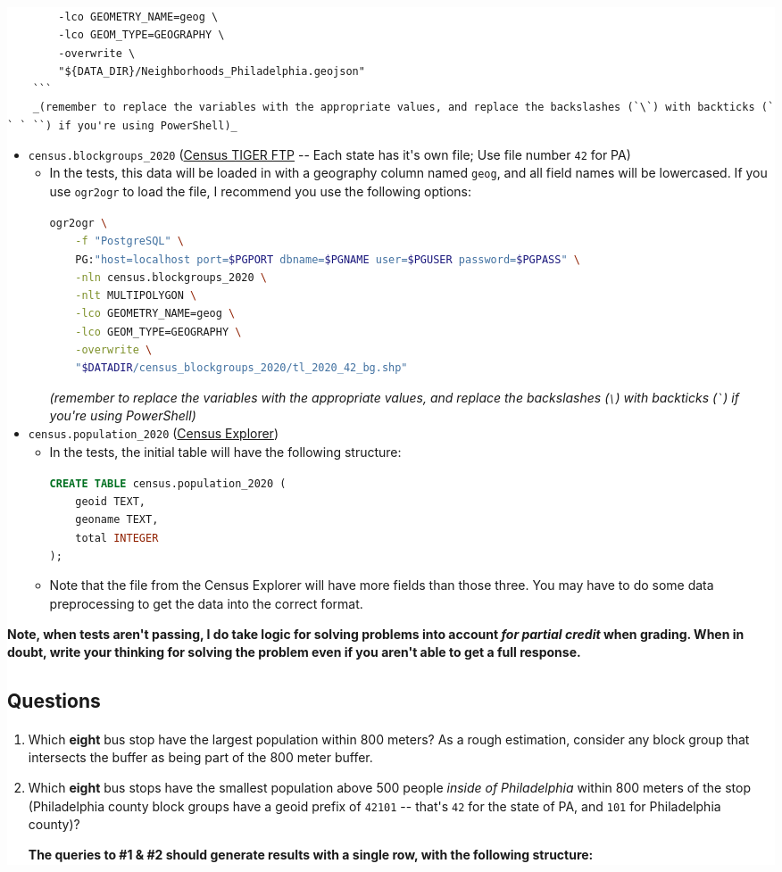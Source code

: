             -lco GEOMETRY_NAME=geog \
            -lco GEOM_TYPE=GEOGRAPHY \
            -overwrite \
            "${DATA_DIR}/Neighborhoods_Philadelphia.geojson"
        ```
        _(remember to replace the variables with the appropriate values, and replace the backslashes (`\`) with backticks (`` ` ``) if you're using PowerShell)_
*   `census.blockgroups_2020` ([Census TIGER FTP](https://www2.census.gov/geo/tiger/TIGER2020/BG/) -- Each state has it's own file; Use file number `42` for PA)
    *   In the tests, this data will be loaded in with a geography column named `geog`, and all field names will be lowercased. If you use `ogr2ogr` to load the file, I recommend you use the following options:
        ```bash
        ogr2ogr \
            -f "PostgreSQL" \
            PG:"host=localhost port=$PGPORT dbname=$PGNAME user=$PGUSER password=$PGPASS" \
            -nln census.blockgroups_2020 \
            -nlt MULTIPOLYGON \
            -lco GEOMETRY_NAME=geog \
            -lco GEOM_TYPE=GEOGRAPHY \
            -overwrite \
            "$DATADIR/census_blockgroups_2020/tl_2020_42_bg.shp"
        ```
        _(remember to replace the variables with the appropriate values, and replace the backslashes (`\`) with backticks (`` ` ``) if you're using PowerShell)_
  *   `census.population_2020` ([Census Explorer](https://data.census.gov/table?t=Populations+and+People&g=0500000US42101$1500000&y=2020&d=DEC+Redistricting+Data+(PL+94-171)&tid=DECENNIALPL2020.P1))  
      * In the tests, the initial table will have the following structure:
        ```sql
        CREATE TABLE census.population_2020 (
            geoid TEXT,
            geoname TEXT,
            total INTEGER
        );
        ```
      * Note that the file from the Census Explorer will have more fields than those three. You may have to do some data preprocessing to get the data into the correct format.

**Note, when tests aren't passing, I do take logic for solving problems into account _for partial credit_ when grading. When in doubt, write your thinking for solving the problem even if you aren't able to get a full response.**

## Questions

1.  Which **eight** bus stop have the largest population within 800 meters? As a rough estimation, consider any block group that intersects the buffer as being part of the 800 meter buffer.

2.  Which **eight** bus stops have the smallest population above 500 people _inside of Philadelphia_ within 800 meters of the stop (Philadelphia county block groups have a geoid prefix of `42101` -- that's `42` for the state of PA, and `101` for Philadelphia county)?

    **The queries to #1 & #2 should generate results with a single row, with the following structure:**
